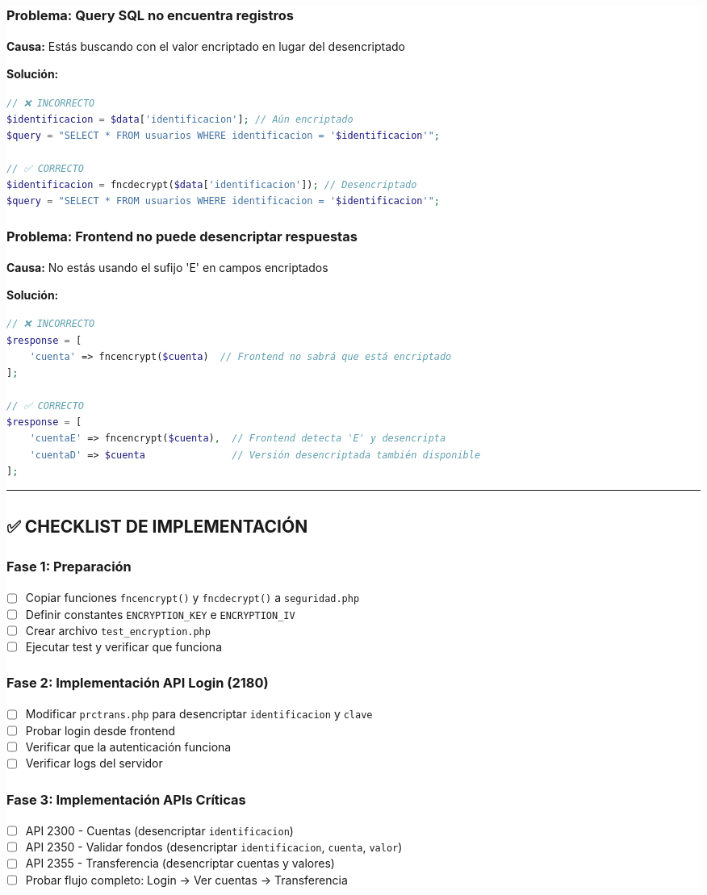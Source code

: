 ### Problema: Query SQL no encuentra registros

**Causa:** Estás buscando con el valor encriptado en lugar del desencriptado

**Solución:**
```php
// ❌ INCORRECTO
$identificacion = $data['identificacion']; // Aún encriptado
$query = "SELECT * FROM usuarios WHERE identificacion = '$identificacion'";

// ✅ CORRECTO
$identificacion = fncdecrypt($data['identificacion']); // Desencriptado
$query = "SELECT * FROM usuarios WHERE identificacion = '$identificacion'";
```

### Problema: Frontend no puede desencriptar respuestas

**Causa:** No estás usando el sufijo 'E' en campos encriptados

**Solución:**
```php
// ❌ INCORRECTO
$response = [
    'cuenta' => fncencrypt($cuenta)  // Frontend no sabrá que está encriptado
];

// ✅ CORRECTO
$response = [
    'cuentaE' => fncencrypt($cuenta),  // Frontend detecta 'E' y desencripta
    'cuentaD' => $cuenta               // Versión desencriptada también disponible
];
```

---

## ✅ CHECKLIST DE IMPLEMENTACIÓN

### Fase 1: Preparación
- [ ] Copiar funciones `fncencrypt()` y `fncdecrypt()` a `seguridad.php`
- [ ] Definir constantes `ENCRYPTION_KEY` e `ENCRYPTION_IV`
- [ ] Crear archivo `test_encryption.php`
- [ ] Ejecutar test y verificar que funciona

### Fase 2: Implementación API Login (2180)
- [ ] Modificar `prctrans.php` para desencriptar `identificacion` y `clave`
- [ ] Probar login desde frontend
- [ ] Verificar que la autenticación funciona
- [ ] Verificar logs del servidor

### Fase 3: Implementación APIs Críticas
- [ ] API 2300 - Cuentas (desencriptar `identificacion`)
- [ ] API 2350 - Validar fondos (desencriptar `identificacion`, `cuenta`, `valor`)
- [ ] API 2355 - Transferencia (desencriptar cuentas y valores)
- [ ] Probar flujo completo: Login → Ver cuentas → Transferencia
